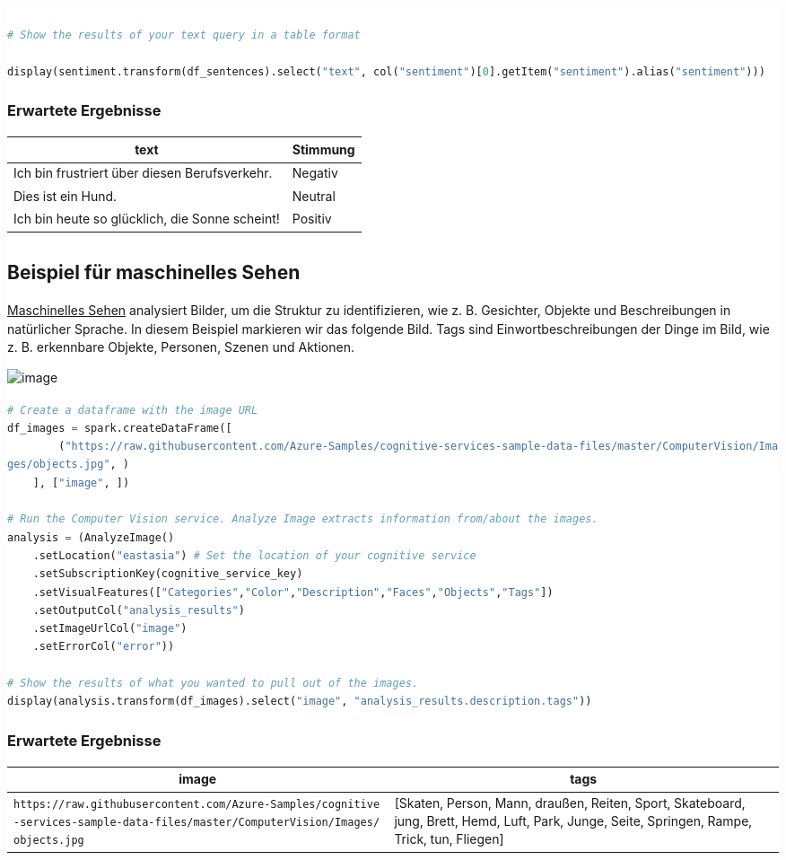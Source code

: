 ```python

# Show the results of your text query in a table format

display(sentiment.transform(df_sentences).select("text", col("sentiment")[0].getItem("sentiment").alias("sentiment")))
```

### <a name="expected-results"></a>Erwartete Ergebnisse

|text | Stimmung|
|--|--|
| Ich bin frustriert über diesen Berufsverkehr. | Negativ |
| Dies ist ein Hund. | Neutral |
| Ich bin heute so glücklich, die Sonne scheint! | Positiv |

## <a name="computer-vision-sample"></a>Beispiel für maschinelles Sehen
[Maschinelles Sehen](../../cognitive-services/computer-vision/index.yml) analysiert Bilder, um die Struktur zu identifizieren, wie z. B. Gesichter, Objekte und Beschreibungen in natürlicher Sprache. In diesem Beispiel markieren wir das folgende Bild. Tags sind Einwortbeschreibungen der Dinge im Bild, wie z. B. erkennbare Objekte, Personen, Szenen und Aktionen.


![image](https://raw.githubusercontent.com/Azure-Samples/cognitive-services-sample-data-files/master/ComputerVision/Images/objects.jpg)

```python
# Create a dataframe with the image URL
df_images = spark.createDataFrame([
        ("https://raw.githubusercontent.com/Azure-Samples/cognitive-services-sample-data-files/master/ComputerVision/Images/objects.jpg", )
    ], ["image", ])

# Run the Computer Vision service. Analyze Image extracts information from/about the images.
analysis = (AnalyzeImage()
    .setLocation("eastasia") # Set the location of your cognitive service
    .setSubscriptionKey(cognitive_service_key)
    .setVisualFeatures(["Categories","Color","Description","Faces","Objects","Tags"])
    .setOutputCol("analysis_results")
    .setImageUrlCol("image")
    .setErrorCol("error"))

# Show the results of what you wanted to pull out of the images.
display(analysis.transform(df_images).select("image", "analysis_results.description.tags"))
```
### <a name="expected-results"></a>Erwartete Ergebnisse

|image | tags|
|--|--|
| `https://raw.githubusercontent.com/Azure-Samples/cognitive-services-sample-data-files/master/ComputerVision/Images/objects.jpg` | [Skaten, Person, Mann, draußen, Reiten, Sport, Skateboard, jung, Brett, Hemd, Luft, Park, Junge, Seite, Springen, Rampe, Trick, tun, Fliegen] |
